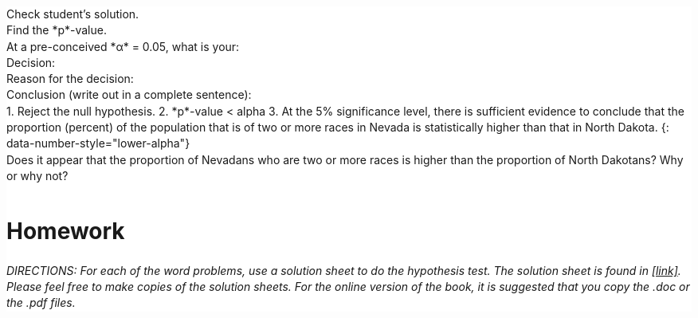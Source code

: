 

</div>
<div data-type="solution" class="solution" markdown="1">
Check student’s solution.

</div>
</div>
<div data-type="exercise" class="exercise" id="element-287">
<div data-type="problem" class="problem" id="id17163768" markdown="1">
Find the *p*-value.

</div>
</div>
<div data-type="exercise" class="exercise" id="element-723">
<div data-type="problem" class="problem" id="id11271894" markdown="1">
At a pre-conceived *α* = 0.05, what is your: <div data-type="list" data-list-type="enumerated" id="list-2353627788" data-number-style="lower-alpha">
<div data-type="item">
Decision:
</div>
<div data-type="item">
Reason for the decision:
</div>
<div data-type="item">
Conclusion (write out in a complete sentence):
</div>
</div>

</div>
<div data-type="solution" class="solution" id="id18024766" markdown="1">
1.  Reject the null hypothesis.
2.  *p*-value &lt; alpha
3.  At the 5% significance level, there is sufficient evidence to conclude that the proportion (percent) of the population that is of two or more races in Nevada is statistically higher than that in North Dakota.
{: data-number-style="lower-alpha"}

</div>
</div>
<div data-type="exercise" class="exercise" id="exerciselkj">
<div data-type="problem" class="problem" id="id17796096" markdown="1">
Does it appear that the proportion of Nevadans who are two or more races is higher than the proportion of North Dakotans? Why or why not?

</div>
</div>
</section>

# Homework

*DIRECTIONS: For each of the word problems, use a solution sheet to do the hypothesis test. The solution sheet is found in [\[link\]](/m47882). Please feel free to make copies of the solution sheets. For the online version of the book, it is suggested that you copy the .doc or the .pdf files.*
